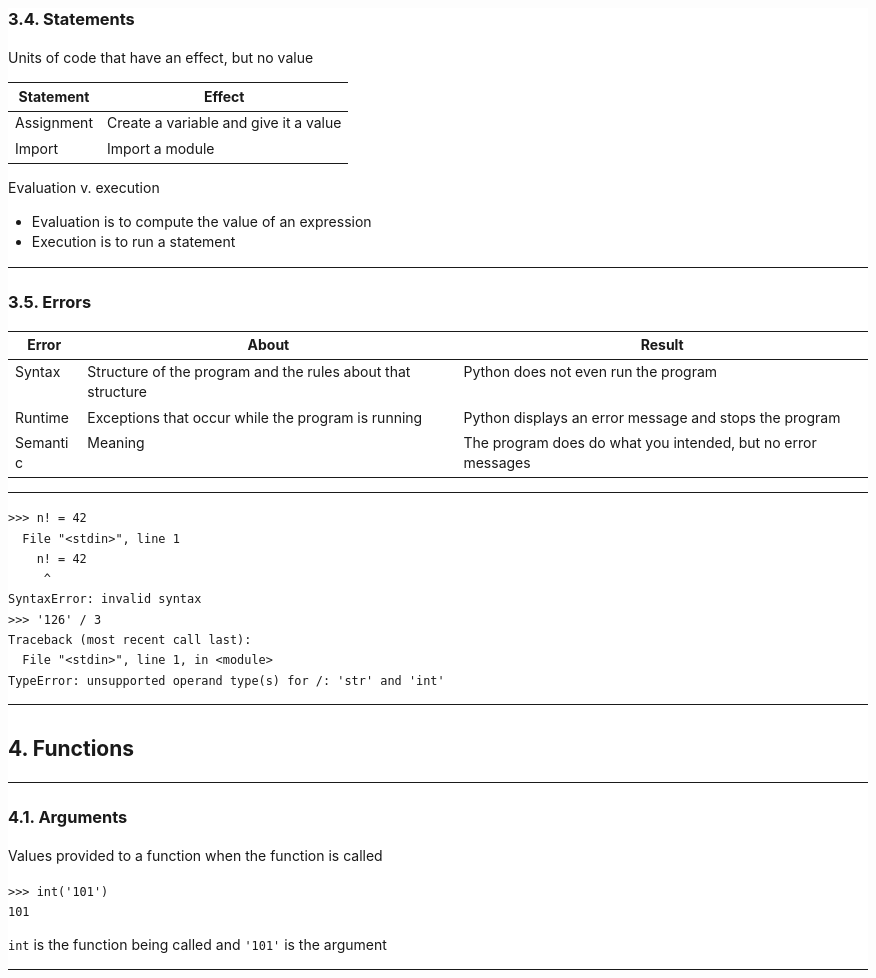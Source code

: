 ### 3.4. Statements
Units of code that have an effect, but no value

| Statement  | Effect                                |
| ---------- | ------------------------------------- |
| Assignment | Create a variable and give it a value |
| Import     | Import a module                       |

Evaluation v. execution
- Evaluation is to compute the value of an expression
- Execution is to run a statement

---
### 3.5. Errors

| Error    | About                                                       | Result                                                       |
| -------- | ----------------------------------------------------------- | ------------------------------------------------------------ |
| Syntax   | Structure of the program and the rules about that structure | Python does not even run the program                         |
| Runtime  | Exceptions that occur while the program is running          | Python displays an error message and stops the program       |
| Semantic | Meaning                                                     | The program does do what you intended, but no error messages |

---

```shell
>>> n! = 42
  File "<stdin>", line 1
    n! = 42
     ^
SyntaxError: invalid syntax
>>> '126' / 3
Traceback (most recent call last):
  File "<stdin>", line 1, in <module>
TypeError: unsupported operand type(s) for /: 'str' and 'int'
```

---
## 4. Functions
---
### 4.1. Arguments
Values provided to a function when the function is called

```shell
>>> int('101')
101
```

`int` is the function being called and `'101'` is the argument

---
